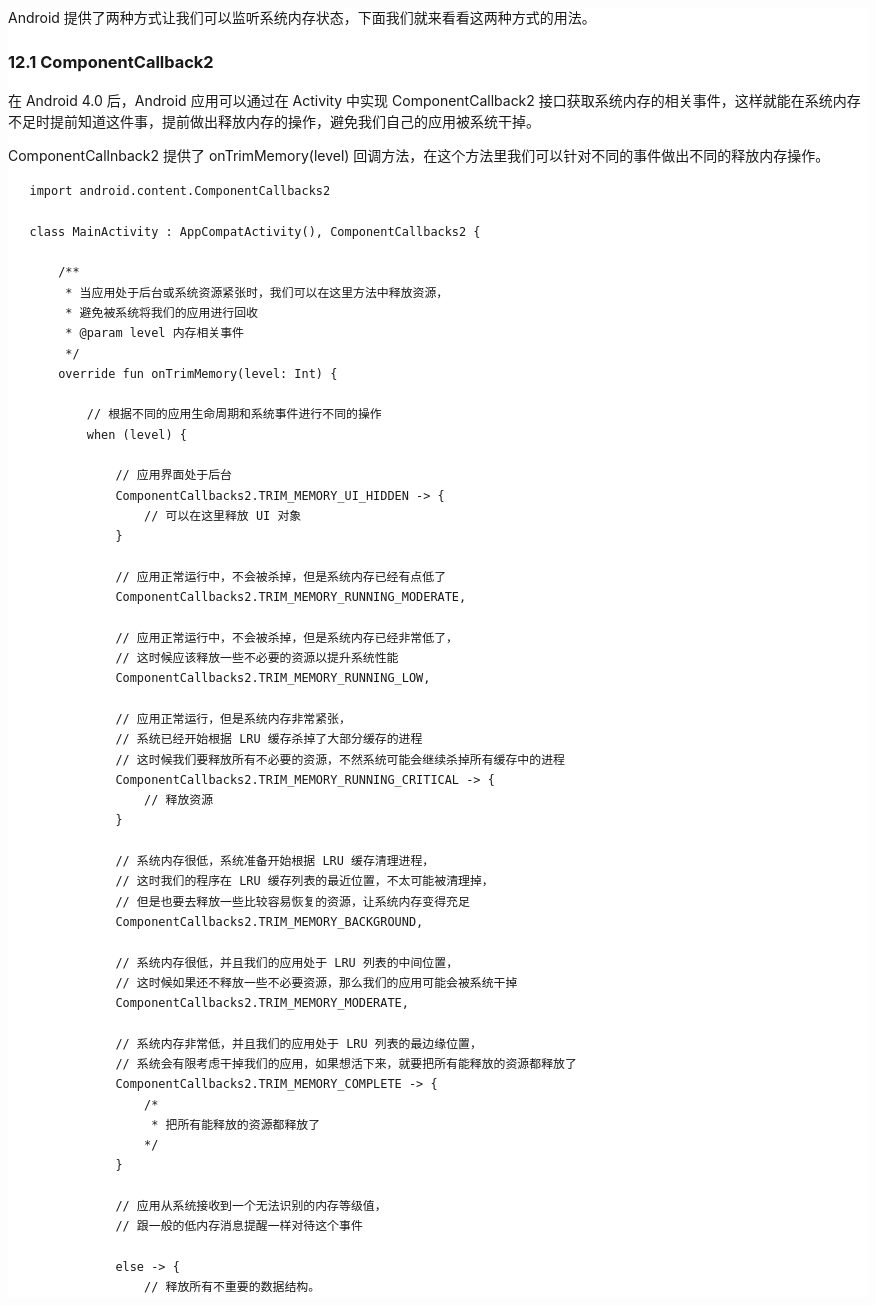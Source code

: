 Android 提供了两种方式让我们可以监听系统内存状态，下面我们就来看看这两种方式的用法。

### 12.1 ComponentCallback2

在 Android 4.0 后，Android 应用可以通过在 Activity 中实现 ComponentCallback2 接口获取系统内存的相关事件，这样就能在系统内存不足时提前知道这件事，提前做出释放内存的操作，避免我们自己的应用被系统干掉。

ComponentCallnback2 提供了 onTrimMemory(level) 回调方法，在这个方法里我们可以针对不同的事件做出不同的释放内存操作。

```
   import android.content.ComponentCallbacks2
   
   class MainActivity : AppCompatActivity(), ComponentCallbacks2 {
   
       /**
        * 当应用处于后台或系统资源紧张时，我们可以在这里方法中释放资源，
        * 避免被系统将我们的应用进行回收
        * @param level 内存相关事件
        */
       override fun onTrimMemory(level: Int) {
   
           // 根据不同的应用生命周期和系统事件进行不同的操作
           when (level) {
   
               // 应用界面处于后台
               ComponentCallbacks2.TRIM_MEMORY_UI_HIDDEN -> {
                   // 可以在这里释放 UI 对象
               }
   
               // 应用正常运行中，不会被杀掉，但是系统内存已经有点低了
               ComponentCallbacks2.TRIM_MEMORY_RUNNING_MODERATE,
             
               // 应用正常运行中，不会被杀掉，但是系统内存已经非常低了，
               // 这时候应该释放一些不必要的资源以提升系统性能
               ComponentCallbacks2.TRIM_MEMORY_RUNNING_LOW,
             
               // 应用正常运行，但是系统内存非常紧张，
               // 系统已经开始根据 LRU 缓存杀掉了大部分缓存的进程
               // 这时候我们要释放所有不必要的资源，不然系统可能会继续杀掉所有缓存中的进程
               ComponentCallbacks2.TRIM_MEMORY_RUNNING_CRITICAL -> {
                   // 释放资源
               }
   
               // 系统内存很低，系统准备开始根据 LRU 缓存清理进程，
               // 这时我们的程序在 LRU 缓存列表的最近位置，不太可能被清理掉，
               // 但是也要去释放一些比较容易恢复的资源，让系统内存变得充足
               ComponentCallbacks2.TRIM_MEMORY_BACKGROUND,
             
               // 系统内存很低，并且我们的应用处于 LRU 列表的中间位置，
               // 这时候如果还不释放一些不必要资源，那么我们的应用可能会被系统干掉
               ComponentCallbacks2.TRIM_MEMORY_MODERATE,
             
               // 系统内存非常低，并且我们的应用处于 LRU 列表的最边缘位置，
               // 系统会有限考虑干掉我们的应用，如果想活下来，就要把所有能释放的资源都释放了
               ComponentCallbacks2.TRIM_MEMORY_COMPLETE -> {
                   /*
                    * 把所有能释放的资源都释放了
                   */
               }
   
               // 应用从系统接收到一个无法识别的内存等级值，
               // 跟一般的低内存消息提醒一样对待这个事件
               
               else -> {
                   // 释放所有不重要的数据结构。
```